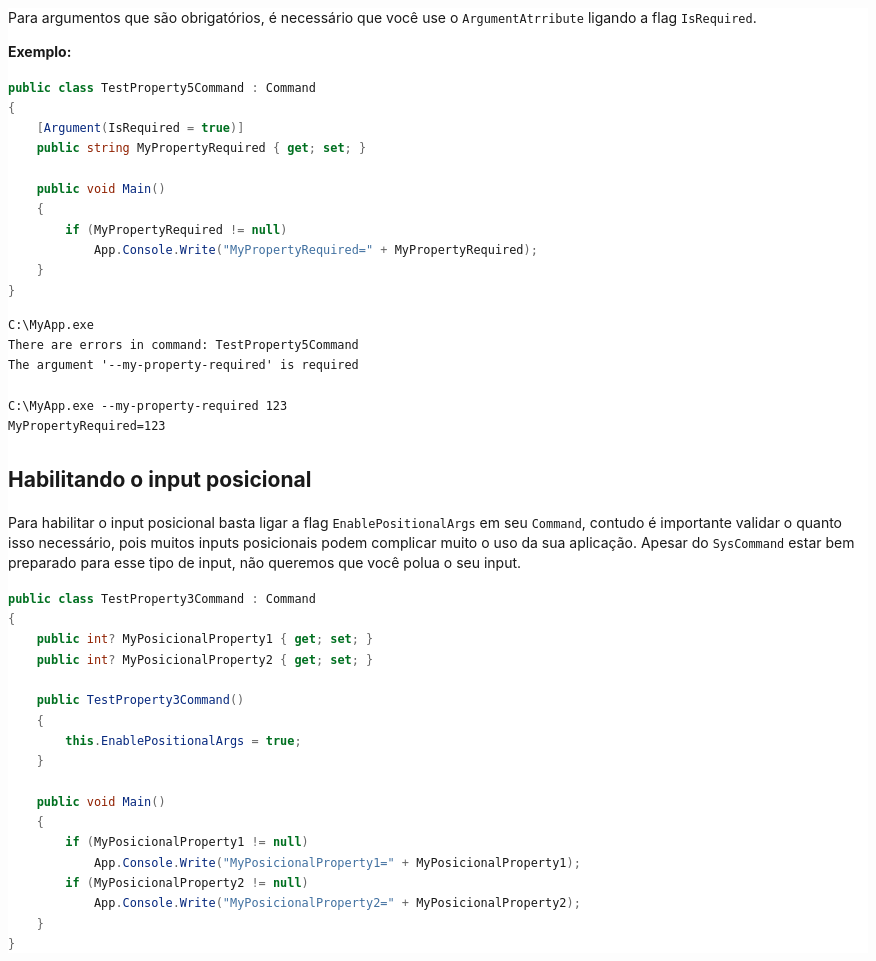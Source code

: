 Para argumentos que são obrigatórios, é necessário que você use o `ArgumentAtrribute` ligando a flag `IsRequired`.

**Exemplo:**

```csharp
public class TestProperty5Command : Command
{
    [Argument(IsRequired = true)]
    public string MyPropertyRequired { get; set; }

    public void Main()
    {
        if (MyPropertyRequired != null)
            App.Console.Write("MyPropertyRequired=" + MyPropertyRequired);
    }
}
```

```
C:\MyApp.exe
There are errors in command: TestProperty5Command
The argument '--my-property-required' is required

C:\MyApp.exe --my-property-required 123
MyPropertyRequired=123
```

## <a name="properties-positional" />Habilitando o input posicional

Para habilitar o input posicional basta ligar a flag `EnablePositionalArgs` em seu `Command`, contudo é importante validar o quanto isso necessário, pois muitos inputs posicionais podem complicar muito o uso da sua aplicação. Apesar do `SysCommand` estar bem preparado para esse tipo de input, não queremos que você polua o seu input.

```csharp
public class TestProperty3Command : Command
{
    public int? MyPosicionalProperty1 { get; set; }
    public int? MyPosicionalProperty2 { get; set; }

    public TestProperty3Command()
    {
        this.EnablePositionalArgs = true;
    }

    public void Main()
    {
        if (MyPosicionalProperty1 != null)
            App.Console.Write("MyPosicionalProperty1=" + MyPosicionalProperty1);
        if (MyPosicionalProperty2 != null)
            App.Console.Write("MyPosicionalProperty2=" + MyPosicionalProperty2);
    }
}
```
